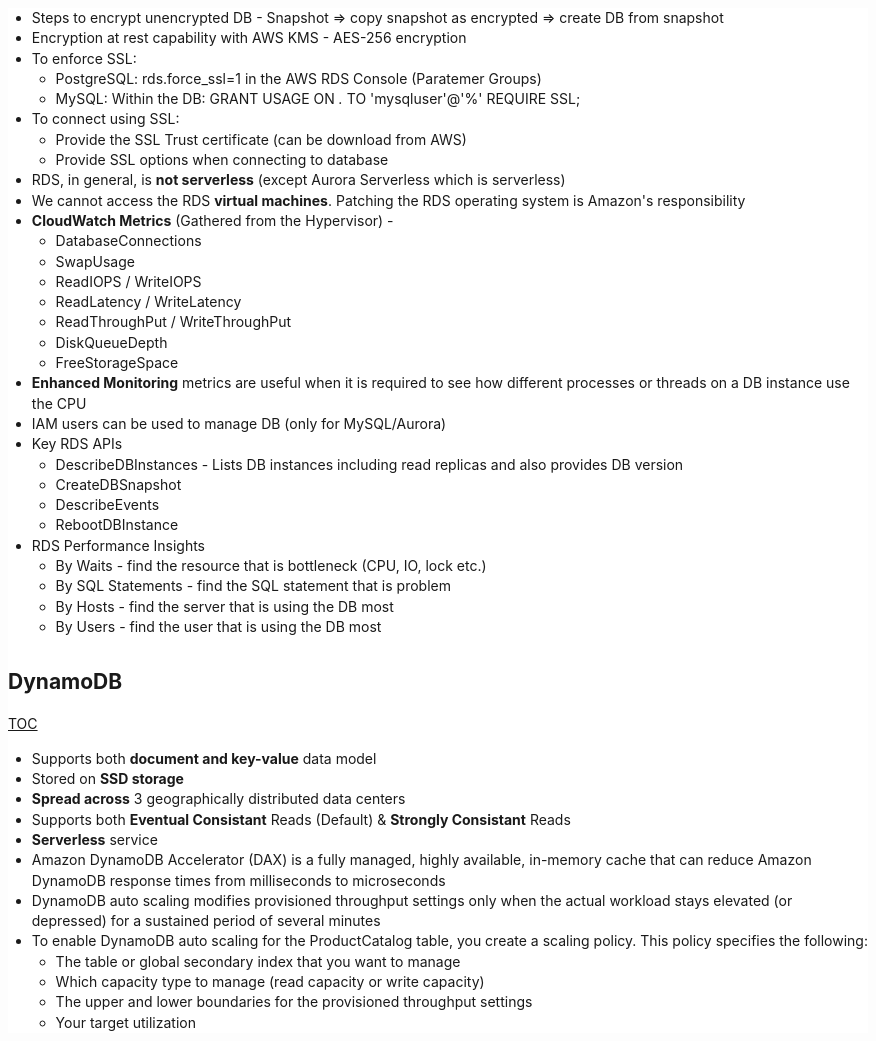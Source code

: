* Steps to encrypt unencrypted DB - Snapshot => copy snapshot as encrypted => create DB from snapshot
* Encryption at rest capability with AWS KMS - AES-256 encryption
* To enforce SSL:
  * PostgreSQL: rds.force_ssl=1 in the AWS RDS Console (Paratemer Groups)
  * MySQL: Within the DB: GRANT USAGE ON *.* TO 'mysqluser'@'%' REQUIRE SSL;
* To connect using SSL:
  * Provide the SSL Trust certificate (can be download from AWS)
  * Provide SSL options when connecting to database
* RDS, in general, is **not serverless** (except Aurora Serverless which is serverless)
* We cannot access the RDS **virtual machines**. Patching the RDS operating system is Amazon's responsibility
* **CloudWatch Metrics** (Gathered from the Hypervisor) - 
  * DatabaseConnections
  * SwapUsage
  * ReadIOPS / WriteIOPS
  * ReadLatency / WriteLatency
  * ReadThroughPut / WriteThroughPut
  * DiskQueueDepth
  * FreeStorageSpace
* **Enhanced Monitoring** metrics are useful when it is required to see how different processes or threads on a DB instance use the CPU
* IAM users can be used to manage DB (only for MySQL/Aurora)
* Key RDS APIs
  * DescribeDBInstances - Lists DB instances including read replicas and also provides DB version
  * CreateDBSnapshot
  * DescribeEvents
  * RebootDBInstance
* RDS Performance Insights
  * By Waits - find the resource that is bottleneck (CPU, IO, lock etc.)
  * By SQL Statements - find the SQL statement that is problem
  * By Hosts - find the server that is using the DB most
  * By Users - find the user that is using the DB most


## DynamoDB

[TOC](#table-of-content)

* Supports both **document and key-value** data model
* Stored on **SSD storage**
* **Spread across** 3 geographically distributed data centers
* Supports both **Eventual Consistant** Reads (Default) & **Strongly Consistant** Reads
* **Serverless** service
* Amazon DynamoDB Accelerator (DAX) is a fully managed, highly available, in-memory cache that can reduce Amazon DynamoDB response times from milliseconds to microseconds
* DynamoDB auto scaling modifies provisioned throughput settings only when the actual workload stays elevated (or depressed) for a sustained period of several minutes
* To enable DynamoDB auto scaling for the ProductCatalog table, you create a scaling policy. This policy specifies the following:
  * The table or global secondary index that you want to manage
  * Which capacity type to manage (read capacity or write capacity)
  * The upper and lower boundaries for the provisioned throughput settings
  * Your target utilization
